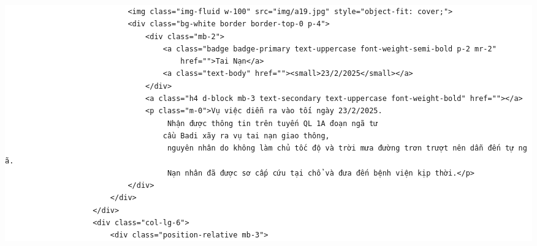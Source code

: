                                 <img class="img-fluid w-100" src="img/a19.jpg" style="object-fit: cover;">
                                <div class="bg-white border border-top-0 p-4">
                                    <div class="mb-2">
                                        <a class="badge badge-primary text-uppercase font-weight-semi-bold p-2 mr-2"
                                            href="">Tai Nạn</a>
                                        <a class="text-body" href=""><small>23/2/2025</small></a>
                                    </div>
                                    <a class="h4 d-block mb-3 text-secondary text-uppercase font-weight-bold" href=""></a>
                                    <p class="m-0">Vụ việc diễn ra vào tối ngày 23/2/2025.
                                         Nhận được thông tin trên tuyến QL 1A đoạn ngã tư 
                                        cầu Badi xãy ra vụ tai nạn giao thông,
                                         nguyên nhân do không làm chủ tốc độ và trời mưa đường trơn trượt nên dẫn đến tự ngã. 
                                         Nạn nhân đã được sơ cấp cứu tại chổ và đưa đến bệnh viện kịp thời.</p>
                                </div>
                            </div>
                        </div>
                        <div class="col-lg-6">
                            <div class="position-relative mb-3">